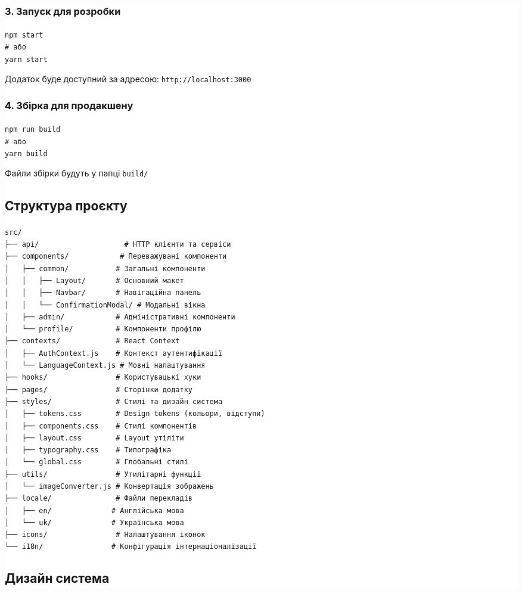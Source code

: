 ### 3. Запуск для розробки
```
npm start
# або
yarn start
```

Додаток буде доступний за адресою: `http://localhost:3000`

### 4. Збірка для продакшену
```
npm run build
# або
yarn build
```

Файли збірки будуть у папці `build/`

## Структура проєкту

```
src/
├── api/                    # HTTP клієнти та сервіси
├── components/            # Переважувані компоненти
│   ├── common/           # Загальні компоненти
│   │   ├── Layout/       # Основний макет
│   │   ├── Navbar/       # Навігаційна панель
│   │   └── ConfirmationModal/ # Модальні вікна
│   ├── admin/            # Адміністративні компоненти
│   └── profile/          # Компоненти профілю
├── contexts/             # React Context
│   ├── AuthContext.js    # Контекст аутентифікації
│   └── LanguageContext.js # Мовні налаштування
├── hooks/                # Користувацькі хуки
├── pages/                # Сторінки додатку
├── styles/               # Стилі та дизайн система
│   ├── tokens.css        # Design tokens (кольори, відступи)
│   ├── components.css    # Стилі компонентів
│   ├── layout.css        # Layout утіліти
│   ├── typography.css    # Типографіка
│   └── global.css        # Глобальні стилі
├── utils/                # Утилітарні функції
│   └── imageConverter.js # Конвертація зображень
├── locale/               # Файли перекладів
│   ├── en/              # Англійська мова
│   └── uk/              # Українська мова
├── icons/                # Налаштування іконок
└── i18n/                # Конфігурація інтернаціоналізації
```

## Дизайн система
